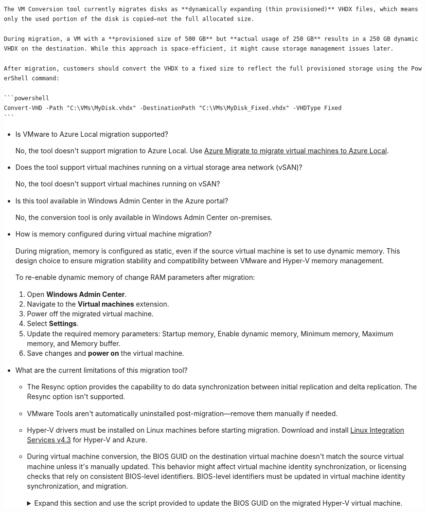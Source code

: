     The VM Conversion tool currently migrates disks as **dynamically expanding (thin provisioned)** VHDX files, which means only the used portion of the disk is copied—not the full allocated size.

    During migration, a VM with a **provisioned size of 500 GB** but **actual usage of 250 GB** results in a 250 GB dynamic VHDX on the destination. While this approach is space-efficient, it might cause storage management issues later.

    After migration, customers should convert the VHDX to a fixed size to reflect the full provisioned storage using the PowerShell command:

    ```powershell
    Convert-VHD -Path "C:\VMs\MyDisk.vhdx" -DestinationPath "C:\VMs\MyDisk_Fixed.vhdx" -VHDType Fixed
    ```
- Is VMware to Azure Local migration supported?

    No, the tool doesn't support migration to Azure Local. Use [Azure Migrate to migrate virtual machines to Azure Local](/azure/azure-local/migrate/migration-azure-migrate-vmware-overview).

- Does the tool support virtual machines running on a virtual storage area network (vSAN)?

    No, the tool doesn't support virtual machines running on vSAN?

- Is this tool available in Windows Admin Center in the Azure portal?

    No, the conversion tool is only available in Windows Admin Center on-premises.
  
- How is memory configured during virtual machine migration?

    During migration, memory is configured as static, even if the source virtual machine is set to use dynamic memory. This design choice to ensure migration stability and compatibility between VMware and Hyper-V memory management.

    To re-enable dynamic memory of change RAM parameters after migration:

    1. Open **Windows Admin Center**.
    1. Navigate to the **Virtual machines** extension.
    1. Power off the migrated virtual machine.
    1. Select **Settings**.
    1. Update the required memory parameters: Startup memory, Enable dynamic memory, Minimum memory, Maximum memory, and Memory buffer.
    1. Save changes and **power on** the virtual machine.

- What are the current limitations of this migration tool?

  - The Resync option provides the capability to do data synchronization between initial replication and delta replication. The Resync option isn't supported.

  - VMware Tools aren't automatically uninstalled post-migration—remove them manually if needed.

  - Hyper-V drivers must be installed on Linux machines before starting migration. Download and install [Linux Integration Services v4.3](https://www.microsoft.com/download/details.aspx?id=55106) for Hyper-V and Azure.​

  - During virtual machine conversion, the BIOS GUID on the destination virtual machine doesn't match the source virtual machine unless it's manually updated. This behavior might affect virtual machine identity synchronization, or licensing checks that rely on consistent BIOS-level identifiers. BIOS-level identifiers must be updated in virtual machine identity synchronization, and migration.

    <details>
    <summary>Expand this section and use the script provided to update the BIOS GUID on the migrated Hyper-V virtual machine.</summary>
